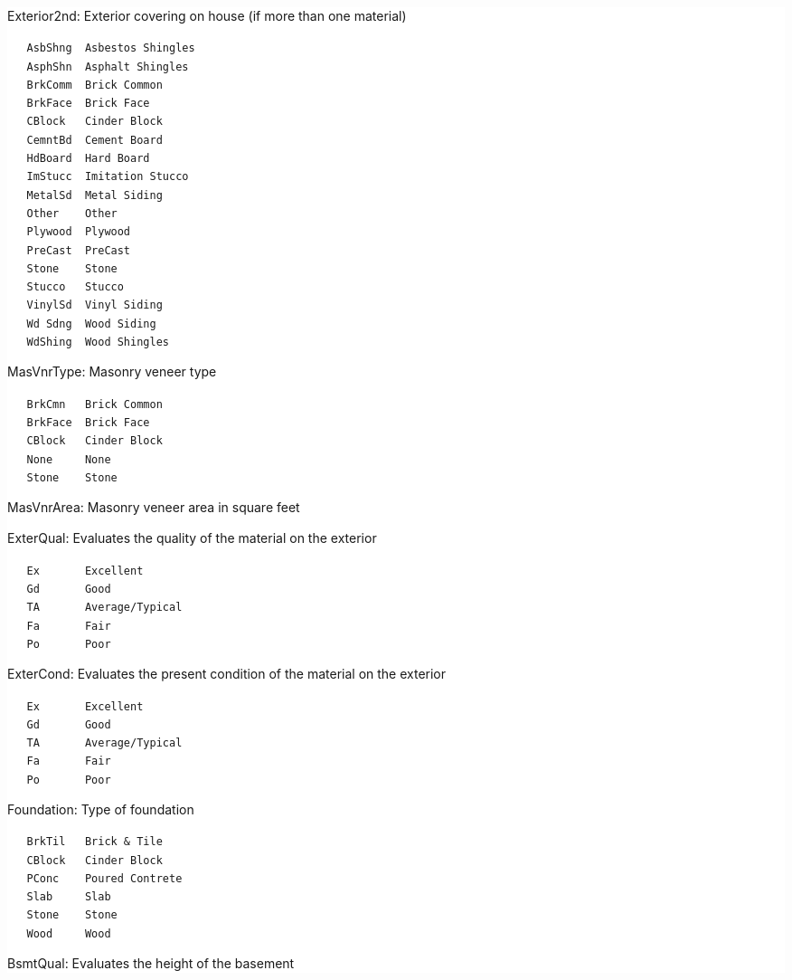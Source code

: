 Exterior2nd: Exterior covering on house (if more than one material)

       AsbShng  Asbestos Shingles
       AsphShn  Asphalt Shingles
       BrkComm  Brick Common
       BrkFace  Brick Face
       CBlock   Cinder Block
       CemntBd  Cement Board
       HdBoard  Hard Board
       ImStucc  Imitation Stucco
       MetalSd  Metal Siding
       Other    Other
       Plywood  Plywood
       PreCast  PreCast
       Stone    Stone
       Stucco   Stucco
       VinylSd  Vinyl Siding
       Wd Sdng  Wood Siding
       WdShing  Wood Shingles

MasVnrType: Masonry veneer type

       BrkCmn   Brick Common
       BrkFace  Brick Face
       CBlock   Cinder Block
       None     None
       Stone    Stone

MasVnrArea: Masonry veneer area in square feet

ExterQual: Evaluates the quality of the material on the exterior

       Ex       Excellent
       Gd       Good
       TA       Average/Typical
       Fa       Fair
       Po       Poor

ExterCond: Evaluates the present condition of the material on the exterior

       Ex       Excellent
       Gd       Good
       TA       Average/Typical
       Fa       Fair
       Po       Poor

Foundation: Type of foundation

       BrkTil   Brick & Tile
       CBlock   Cinder Block
       PConc    Poured Contrete
       Slab     Slab
       Stone    Stone
       Wood     Wood

BsmtQual: Evaluates the height of the basement
